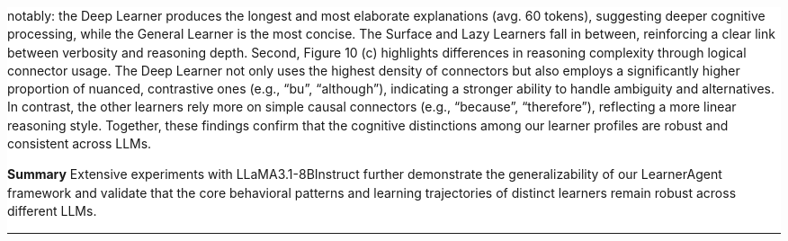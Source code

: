 notably: the Deep Learner produces the longest and most
elaborate explanations (avg. 60 tokens), suggesting deeper
cognitive processing, while the General Learner is the most
concise. The Surface and Lazy Learners fall in between,
reinforcing a clear link between verbosity and reasoning
depth. Second, Figure 10 (c) highlights differences in reasoning complexity through logical connector usage. The
Deep Learner not only uses the highest density of connectors but also employs a significantly higher proportion of
nuanced, contrastive ones (e.g., “bu”, “although”), indicating a stronger ability to handle ambiguity and alternatives.
In contrast, the other learners rely more on simple causal
connectors (e.g., “because”, “therefore”), reflecting a more
linear reasoning style. Together, these findings confirm that
the cognitive distinctions among our learner profiles are robust and consistent across LLMs.

**Summary** Extensive experiments with LLaMA3.1-8BInstruct further demonstrate the generalizability of our
LearnerAgent framework and validate that the core behavioral patterns and learning trajectories of distinct learners
remain robust across different LLMs.


-----

